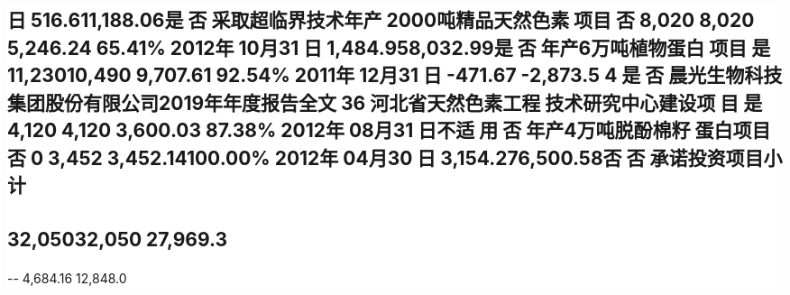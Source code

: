 日
516.611,188.06是
否
采取超临界技术年产
2000吨精品天然色素
项目
否
8,020
8,020
5,246.24
65.41%
2012年
10月31
日
1,484.958,032.99是
否
年产6万吨植物蛋白
项目
是
11,23010,490
9,707.61
92.54%
2011年
12月31
日
-471.67
-2,873.5
4
是
否
晨光生物科技集团股份有限公司2019年年度报告全文
36
河北省天然色素工程
技术研究中心建设项
目
是
4,120
4,120
3,600.03
87.38%
2012年
08月31
日不适
用
否
年产4万吨脱酚棉籽
蛋白项目
否
0
3,452
3,452.14100.00%
2012年
04月30
日
3,154.276,500.58否
否
承诺投资项目小计
--
32,05032,050
27,969.3
--
--
4,684.16
12,848.0